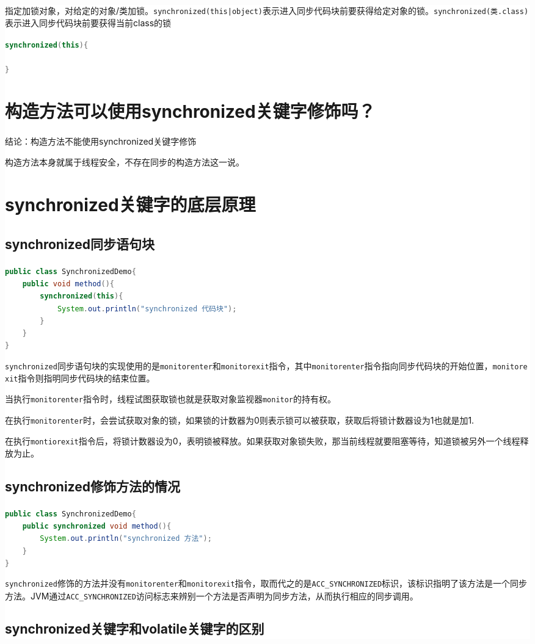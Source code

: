 ​		指定加锁对象，对给定的对象/类加锁。`synchronized(this|object)`表示进入同步代码块前要获得给定对象的锁。`synchronized(类.class)`表示进入同步代码块前要获得当前class的锁

```java
synchronized(this){
    
}
```

# 构造方法可以使用synchronized关键字修饰吗？

结论：构造方法不能使用synchronized关键字修饰

构造方法本身就属于线程安全，不存在同步的构造方法这一说。

# synchronized关键字的底层原理

## synchronized同步语句块

```java
public class SynchronizedDemo{
    public void method(){
        synchronized(this){
            System.out.println("synchronized 代码块");
        }
    }
}
```

​		`synchronized`同步语句块的实现使用的是`monitorenter`和`monitorexit`指令，其中`monitorenter`指令指向同步代码块的开始位置，`monitorexit`指令则指明同步代码块的结束位置。

当执行`monitorenter`指令时，线程试图获取锁也就是获取对象监视器`monitor`的持有权。

在执行`monitorenter`时，会尝试获取对象的锁，如果锁的计数器为0则表示锁可以被获取，获取后将锁计数器设为1也就是加1.

在执行`montiorexit`指令后，将锁计数器设为0，表明锁被释放。如果获取对象锁失败，那当前线程就要阻塞等待，知道锁被另外一个线程释放为止。

## synchronized修饰方法的情况

```java
public class SynchronizedDemo{
    public synchronized void method(){
        System.out.println("synchronized 方法");
    }
}
```

​		`synchronized`修饰的方法并没有`monitorenter`和`monitorexit`指令，取而代之的是`ACC_SYNCHRONIZED`标识，该标识指明了该方法是一个同步方法。JVM通过`ACC_SYNCHRONIZED`访问标志来辨别一个方法是否声明为同步方法，从而执行相应的同步调用。

## synchronized关键字和volatile关键字的区别

